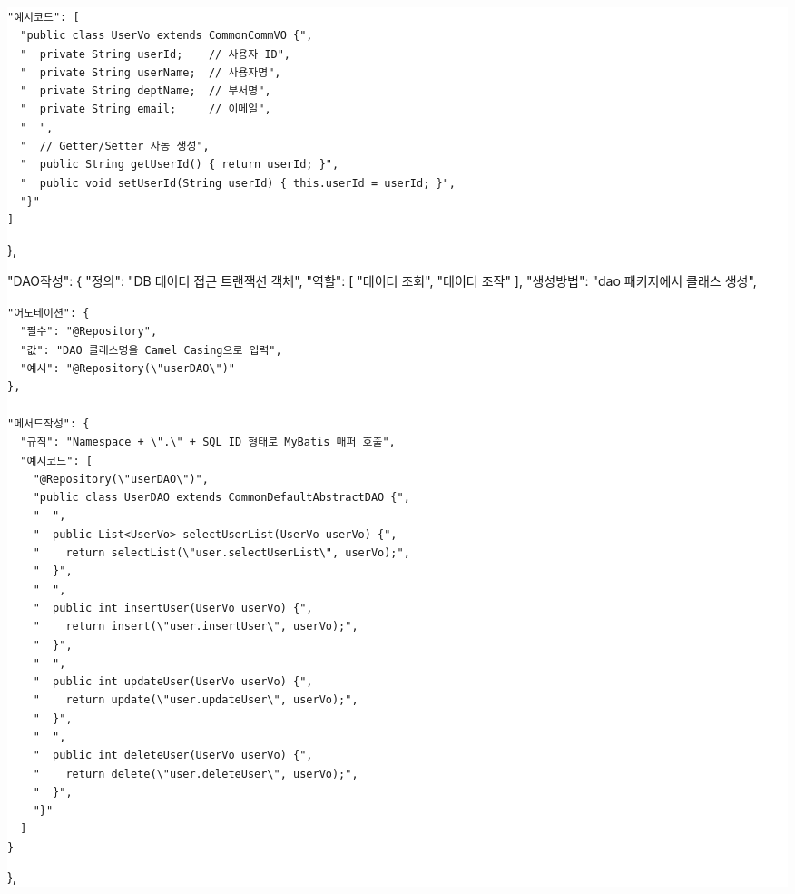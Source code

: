     "예시코드": [
      "public class UserVo extends CommonCommVO {",
      "  private String userId;    // 사용자 ID",
      "  private String userName;  // 사용자명",
      "  private String deptName;  // 부서명",
      "  private String email;     // 이메일",
      "  ",
      "  // Getter/Setter 자동 생성",
      "  public String getUserId() { return userId; }",
      "  public void setUserId(String userId) { this.userId = userId; }",
      "}"
    ]
  },

  "DAO작성": {
    "정의": "DB 데이터 접근 트랜잭션 객체",
    "역할": [
      "데이터 조회",
      "데이터 조작"
    ],
    "생성방법": "dao 패키지에서 클래스 생성",
    
    "어노테이션": {
      "필수": "@Repository",
      "값": "DAO 클래스명을 Camel Casing으로 입력",
      "예시": "@Repository(\"userDAO\")"
    },
    
    "메서드작성": {
      "규칙": "Namespace + \".\" + SQL ID 형태로 MyBatis 매퍼 호출",
      "예시코드": [
        "@Repository(\"userDAO\")",
        "public class UserDAO extends CommonDefaultAbstractDAO {",
        "  ",
        "  public List<UserVo> selectUserList(UserVo userVo) {",
        "    return selectList(\"user.selectUserList\", userVo);",
        "  }",
        "  ",
        "  public int insertUser(UserVo userVo) {",
        "    return insert(\"user.insertUser\", userVo);",
        "  }",
        "  ",
        "  public int updateUser(UserVo userVo) {",
        "    return update(\"user.updateUser\", userVo);",
        "  }",
        "  ",
        "  public int deleteUser(UserVo userVo) {",
        "    return delete(\"user.deleteUser\", userVo);",
        "  }",
        "}"
      ]
    }
  },
